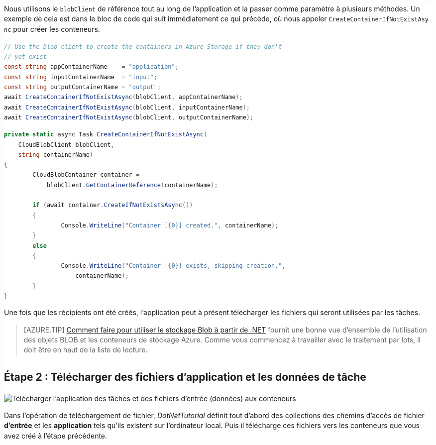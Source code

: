 Nous utilisons le `blobClient` de référence tout au long de l’application et la passer comme paramètre à plusieurs méthodes. Un exemple de cela est dans le bloc de code qui suit immédiatement ce qui précède, où nous appeler `CreateContainerIfNotExistAsync` pour créer les conteneurs.

```csharp
// Use the blob client to create the containers in Azure Storage if they don't
// yet exist
const string appContainerName    = "application";
const string inputContainerName  = "input";
const string outputContainerName = "output";
await CreateContainerIfNotExistAsync(blobClient, appContainerName);
await CreateContainerIfNotExistAsync(blobClient, inputContainerName);
await CreateContainerIfNotExistAsync(blobClient, outputContainerName);
```

```csharp
private static async Task CreateContainerIfNotExistAsync(
    CloudBlobClient blobClient,
    string containerName)
{
        CloudBlobContainer container =
            blobClient.GetContainerReference(containerName);

        if (await container.CreateIfNotExistsAsync())
        {
                Console.WriteLine("Container [{0}] created.", containerName);
        }
        else
        {
                Console.WriteLine("Container [{0}] exists, skipping creation.",
                    containerName);
        }
}
```

Une fois que les récipients ont été créés, l’application peut à présent télécharger les fichiers qui seront utilisées par les tâches.

> [AZURE.TIP] [Comment faire pour utiliser le stockage Blob à partir de .NET](../storage/storage-dotnet-how-to-use-blobs.md) fournit une bonne vue d’ensemble de l’utilisation des objets BLOB et les conteneurs de stockage Azure. Comme vous commencez à travailler avec le traitement par lots, il doit être en haut de la liste de lecture.

## <a name="step-2-upload-task-application-and-data-files"></a>Étape 2 : Télécharger des fichiers d’application et les données de tâche

![Télécharger l’application des tâches et des fichiers d’entrée (données) aux conteneurs][2]
<br/>

Dans l’opération de téléchargement de fichier, *DotNetTutorial* définit tout d’abord des collections des chemins d’accès de fichier **d’entrée** et les **application** tels qu’ils existent sur l’ordinateur local. Puis il télécharge ces fichiers vers les conteneurs que vous avez créé à l’étape précédente.


[azure_batch]: https://azure.microsoft.com/services/batch/
[azure_free_account]: https://azure.microsoft.com/free/
[azure_portal]: https://portal.azure.com
[batch_learning_path]: https://azure.microsoft.com/documentation/learning-paths/batch/
[github_batchexplorer]: https://github.com/Azure/azure-batch-samples/tree/master/CSharp/BatchExplorer
[github_dotnettutorial]: https://github.com/Azure/azure-batch-samples/tree/master/CSharp/ArticleProjects/DotNetTutorial
[github_samples]: https://github.com/Azure/azure-batch-samples
[github_samples_common]: https://github.com/Azure/azure-batch-samples/tree/master/CSharp/Common
[github_samples_zip]: https://github.com/Azure/azure-batch-samples/archive/master.zip
[github_topnwords]: https://github.com/Azure/azure-batch-samples/tree/master/CSharp/TopNWords
[net_api]: http://msdn.microsoft.com/library/azure/mt348682.aspx
[net_api_storage]: https://msdn.microsoft.com/library/azure/mt347887.aspx
[net_batchclient]: https://msdn.microsoft.com/library/azure/microsoft.azure.batch.batchclient.aspx
[net_cloudblobclient]: https://msdn.microsoft.com/library/microsoft.windowsazure.storage.blob.cloudblobclient.aspx
[net_cloudblobcontainer]: https://msdn.microsoft.com/library/microsoft.windowsazure.storage.blob.cloudblobcontainer.aspx
[net_cloudstorageaccount]: https://msdn.microsoft.com/library/azure/microsoft.windowsazure.storage.cloudstorageaccount.aspx
[net_cloudserviceconfiguration]: https://msdn.microsoft.com/library/azure/microsoft.azure.batch.cloudserviceconfiguration.aspx
[net_container_delete]: https://msdn.microsoft.com/library/microsoft.windowsazure.storage.blob.cloudblobcontainer.deleteifexistsasync.aspx
[net_job]: https://msdn.microsoft.com/library/azure/microsoft.azure.batch.cloudjob.aspx
[net_job_poolinfo]: https://msdn.microsoft.com/library/azure/microsoft.azure.batch.protocol.models.cloudjob.poolinformation.aspx
[net_joboperations]: https://msdn.microsoft.com/library/azure/microsoft.azure.batch.batchclient.joboperations
[net_joboperations_terminatejob]: https://msdn.microsoft.com/library/azure/microsoft.azure.batch.joboperations.terminatejobasync.aspx
[net_jobpreptask]: https://msdn.microsoft.com/library/azure/microsoft.azure.batch.cloudjob.jobpreparationtask.aspx
[net_jobreltask]: https://msdn.microsoft.com/library/azure/microsoft.azure.batch.cloudjob.jobreleasetask.aspx
[net_node]: https://msdn.microsoft.com/library/azure/microsoft.azure.batch.computenode.aspx
[net_odatadetaillevel]: https://msdn.microsoft.com/library/azure/microsoft.azure.batch.odatadetaillevel.aspx
[net_pool]: https://msdn.microsoft.com/library/azure/microsoft.azure.batch.cloudpool.aspx
[net_pool_create]: https://msdn.microsoft.com/library/azure/microsoft.azure.batch.pooloperations.createpool.aspx
[net_pool_starttask]: https://msdn.microsoft.com/library/azure/microsoft.azure.batch.cloudpool.starttask.aspx
[net_pooloperations]: https://msdn.microsoft.com/library/azure/microsoft.azure.batch.batchclient.pooloperations
[net_resourcefile]: https://msdn.microsoft.com/library/azure/microsoft.azure.batch.resourcefile.aspx
[net_resourcefile_blobsource]: https://msdn.microsoft.com/library/azure/microsoft.azure.batch.resourcefile.blobsource.aspx
[net_sas_blob]: https://msdn.microsoft.com/library/azure/microsoft.windowsazure.storage.blob.cloudblob.getsharedaccesssignature.aspx
[net_sas_container]: https://msdn.microsoft.com/library/azure/microsoft.windowsazure.storage.blob.cloudblobcontainer.getsharedaccesssignature.aspx
[net_starttask]: https://msdn.microsoft.com/library/azure/microsoft.azure.batch.starttask.aspx
[net_starttask_resourcefiles]: https://msdn.microsoft.com/library/azure/microsoft.azure.batch.starttask.resourcefiles.aspx
[net_task]: https://msdn.microsoft.com/library/azure/microsoft.azure.batch.cloudtask.aspx
[net_task_resourcefiles]: https://msdn.microsoft.com/library/azure/microsoft.azure.batch.cloudtask.resourcefiles.aspx
[net_taskstate]: https://msdn.microsoft.com/library/azure/microsoft.azure.batch.common.taskstate.aspx
[net_taskstatemonitor]: https://msdn.microsoft.com/library/azure/microsoft.azure.batch.taskstatemonitor.aspx
[net_thread_sleep]: https://msdn.microsoft.com/library/274eh01d(v=vs.110).aspx
[net_virtualmachineconfiguration]: https://msdn.microsoft.com/library/azure/microsoft.azure.batch.virtualmachineconfiguration.aspx
[nuget_packagemgr]: https://docs.nuget.org/consume/installing-nuget
[nuget_restore]: https://docs.nuget.org/consume/package-restore/msbuild-integrated#enabling-package-restore-during-build
[storage_explorers]: http://storageexplorer.com/
[visual_studio]: https://www.visualstudio.com/products/vs-2015-product-editions
[1]: ./media/batch-dotnet-get-started/batch_workflow_01_sm.png "Créer des conteneurs dans le stockage Azure"
[2]: ./media/batch-dotnet-get-started/batch_workflow_02_sm.png "Télécharger l’application des tâches et des fichiers d’entrée (données) aux conteneurs"
[3]: ./media/batch-dotnet-get-started/batch_workflow_03_sm.png "Créer le pool de traitement par lots"
[4]: ./media/batch-dotnet-get-started/batch_workflow_04_sm.png "Créer des lots"
[5]: ./media/batch-dotnet-get-started/batch_workflow_05_sm.png "Ajouter des tâches à une tâche"
[6]: ./media/batch-dotnet-get-started/batch_workflow_06_sm.png "Tâches du moniteur"
[7]: ./media/batch-dotnet-get-started/batch_workflow_07_sm.png "Télécharger la sortie de la tâche à partir du stockage"
[8]: ./media/batch-dotnet-get-started/batch_workflow_sm.png "Workflow de la solution par lots (diagramme complet)"
[9]: ./media/batch-dotnet-get-started/credentials_batch_sm.png "Informations d’identification du lot de portail"
[10]: ./media/batch-dotnet-get-started/credentials_storage_sm.png "Informations d’identification de stockage dans le portail"
[11]: ./media/batch-dotnet-get-started/batch_workflow_minimal_sm.png "Workflow de la solution par lots (un minimum de tâches)"